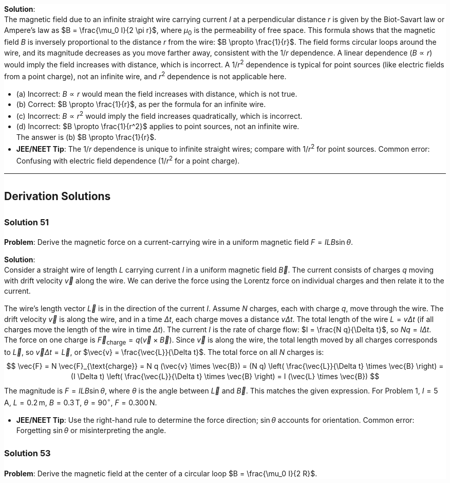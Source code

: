 **Solution**:  
The magnetic field due to an infinite straight wire carrying current $I$ at a perpendicular distance $r$ is given by the Biot-Savart law or Ampere’s law as $B = \frac{\mu_0 I}{2 \pi r}$, where $\mu_0$ is the permeability of free space. This formula shows that the magnetic field $B$ is inversely proportional to the distance $r$ from the wire: $B \propto \frac{1}{r}$. The field forms circular loops around the wire, and its magnitude decreases as you move farther away, consistent with the $1/r$ dependence. A linear dependence ($B \propto r$) would imply the field increases with distance, which is incorrect. A $1/r^2$ dependence is typical for point sources (like electric fields from a point charge), not an infinite wire, and $r^2$ dependence is not applicable here.  
- (a) Incorrect: $B \propto r$ would mean the field increases with distance, which is not true.  
- (b) Correct: $B \propto \frac{1}{r}$, as per the formula for an infinite wire.  
- (c) Incorrect: $B \propto r^2$ would imply the field increases quadratically, which is incorrect.  
- (d) Incorrect: $B \propto \frac{1}{r^2}$ applies to point sources, not an infinite wire.  
The answer is (b) $B \propto \frac{1}{r}$.  
- **JEE/NEET Tip**: The $1/r$ dependence is unique to infinite straight wires; compare with $1/r^2$ for point sources. Common error: Confusing with electric field dependence ($1/r^2$ for a point charge).

---

## Derivation Solutions

### Solution 51
**Problem**: Derive the magnetic force on a current-carrying wire in a uniform magnetic field $F = I L B \sin \theta$.

**Solution**:  
Consider a straight wire of length $L$ carrying current $I$ in a uniform magnetic field $\vec{B}$. The current consists of charges $q$ moving with drift velocity $\vec{v}$ along the wire. We can derive the force using the Lorentz force on individual charges and then relate it to the current.

The wire’s length vector $\vec{L}$ is in the direction of the current $I$. Assume $N$ charges, each with charge $q$, move through the wire. The drift velocity $\vec{v}$ is along the wire, and in a time $\Delta t$, each charge moves a distance $v \Delta t$. The total length of the wire $L = v \Delta t$ (if all charges move the length of the wire in time $\Delta t$). The current $I$ is the rate of charge flow: $I = \frac{N q}{\Delta t}$, so $N q = I \Delta t$. The force on one charge is $\vec{F}_{\text{charge}} = q (\vec{v} \times \vec{B})$. Since $\vec{v}$ is along the wire, the total length moved by all charges corresponds to $\vec{L}$, so $\vec{v} \Delta t = \vec{L}$, or $\vec{v} = \frac{\vec{L}}{\Delta t}$. The total force on all $N$ charges is:  
$$
\vec{F} = N \vec{F}_{\text{charge}} = N q (\vec{v} \times \vec{B}) = (N q) \left( \frac{\vec{L}}{\Delta t} \times \vec{B} \right) = (I \Delta t) \left( \frac{\vec{L}}{\Delta t} \times \vec{B} \right) = I (\vec{L} \times \vec{B})
$$
The magnitude is $F = I L B \sin \theta$, where $\theta$ is the angle between $\vec{L}$ and $\vec{B}$. This matches the given expression. For Problem 1, $I = 5 \, \text{A}$, $L = 0.2 \, \text{m}$, $B = 0.3 \, \text{T}$, $\theta = 90^\circ$, $F = 0.300 \, \text{N}$.  
- **JEE/NEET Tip**: Use the right-hand rule to determine the force direction; $\sin \theta$ accounts for orientation. Common error: Forgetting $\sin \theta$ or misinterpreting the angle.

### Solution 53
**Problem**: Derive the magnetic field at the center of a circular loop $B = \frac{\mu_0 I}{2 R}$.
